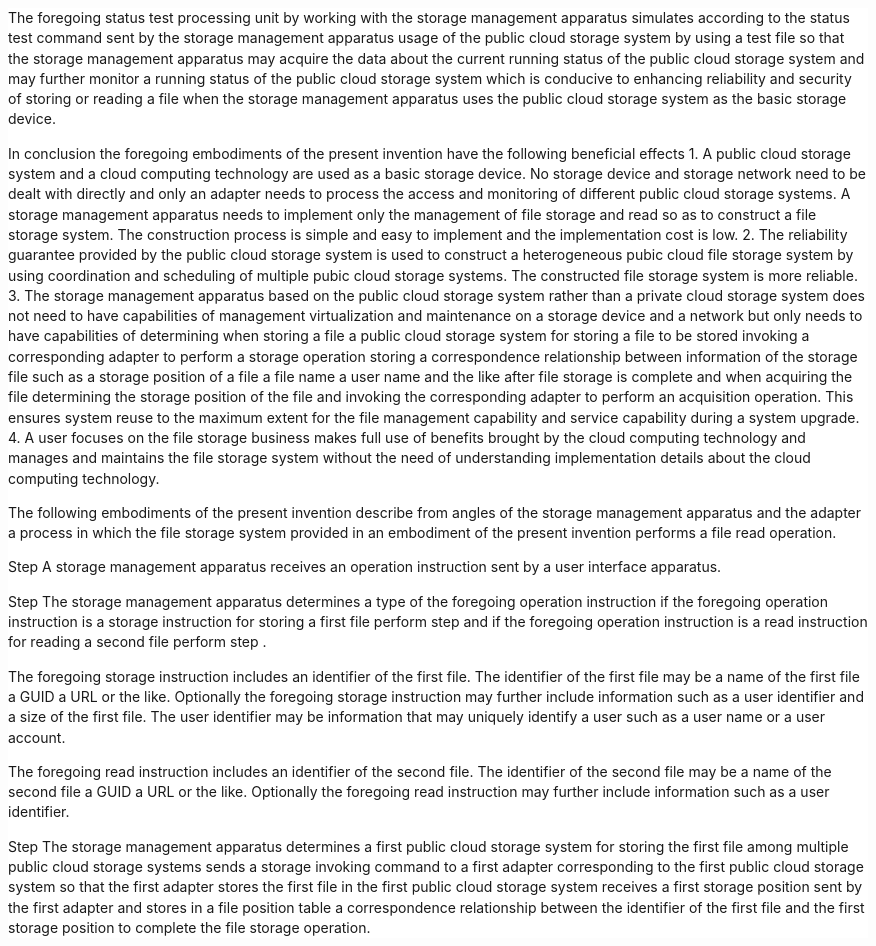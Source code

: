 The foregoing status test processing unit by working with the storage management apparatus simulates according to the status test command sent by the storage management apparatus usage of the public cloud storage system by using a test file so that the storage management apparatus may acquire the data about the current running status of the public cloud storage system and may further monitor a running status of the public cloud storage system which is conducive to enhancing reliability and security of storing or reading a file when the storage management apparatus uses the public cloud storage system as the basic storage device.

In conclusion the foregoing embodiments of the present invention have the following beneficial effects 1. A public cloud storage system and a cloud computing technology are used as a basic storage device. No storage device and storage network need to be dealt with directly and only an adapter needs to process the access and monitoring of different public cloud storage systems. A storage management apparatus needs to implement only the management of file storage and read so as to construct a file storage system. The construction process is simple and easy to implement and the implementation cost is low. 2. The reliability guarantee provided by the public cloud storage system is used to construct a heterogeneous pubic cloud file storage system by using coordination and scheduling of multiple pubic cloud storage systems. The constructed file storage system is more reliable. 3. The storage management apparatus based on the public cloud storage system rather than a private cloud storage system does not need to have capabilities of management virtualization and maintenance on a storage device and a network but only needs to have capabilities of determining when storing a file a public cloud storage system for storing a file to be stored invoking a corresponding adapter to perform a storage operation storing a correspondence relationship between information of the storage file such as a storage position of a file a file name a user name and the like after file storage is complete and when acquiring the file determining the storage position of the file and invoking the corresponding adapter to perform an acquisition operation. This ensures system reuse to the maximum extent for the file management capability and service capability during a system upgrade. 4. A user focuses on the file storage business makes full use of benefits brought by the cloud computing technology and manages and maintains the file storage system without the need of understanding implementation details about the cloud computing technology.

The following embodiments of the present invention describe from angles of the storage management apparatus and the adapter a process in which the file storage system provided in an embodiment of the present invention performs a file read operation.

Step A storage management apparatus receives an operation instruction sent by a user interface apparatus.

Step The storage management apparatus determines a type of the foregoing operation instruction if the foregoing operation instruction is a storage instruction for storing a first file perform step and if the foregoing operation instruction is a read instruction for reading a second file perform step .

The foregoing storage instruction includes an identifier of the first file. The identifier of the first file may be a name of the first file a GUID a URL or the like. Optionally the foregoing storage instruction may further include information such as a user identifier and a size of the first file. The user identifier may be information that may uniquely identify a user such as a user name or a user account.

The foregoing read instruction includes an identifier of the second file. The identifier of the second file may be a name of the second file a GUID a URL or the like. Optionally the foregoing read instruction may further include information such as a user identifier.

Step The storage management apparatus determines a first public cloud storage system for storing the first file among multiple public cloud storage systems sends a storage invoking command to a first adapter corresponding to the first public cloud storage system so that the first adapter stores the first file in the first public cloud storage system receives a first storage position sent by the first adapter and stores in a file position table a correspondence relationship between the identifier of the first file and the first storage position to complete the file storage operation.
